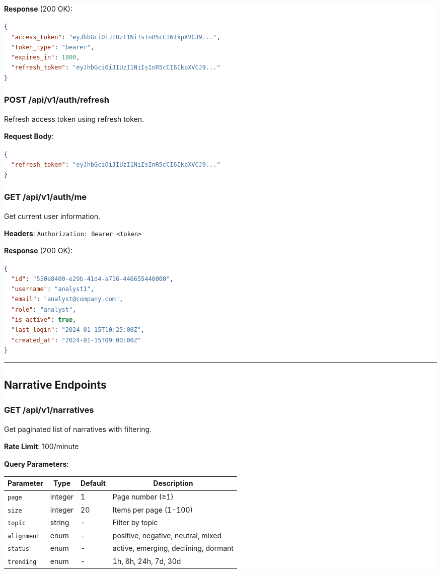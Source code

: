 **Response** (200 OK):
```json
{
  "access_token": "eyJhbGciOiJIUzI1NiIsInR5cCI6IkpXVCJ9...",
  "token_type": "bearer",
  "expires_in": 1800,
  "refresh_token": "eyJhbGciOiJIUzI1NiIsInR5cCI6IkpXVCJ9..."
}
```

### POST /api/v1/auth/refresh

Refresh access token using refresh token.

**Request Body**:
```json
{
  "refresh_token": "eyJhbGciOiJIUzI1NiIsInR5cCI6IkpXVCJ9..."
}
```

### GET /api/v1/auth/me

Get current user information.

**Headers**: `Authorization: Bearer <token>`

**Response** (200 OK):
```json
{
  "id": "550e8400-e29b-41d4-a716-446655440000",
  "username": "analyst1",
  "email": "analyst@company.com",
  "role": "analyst",
  "is_active": true,
  "last_login": "2024-01-15T10:25:00Z",
  "created_at": "2024-01-15T09:00:00Z"
}
```

---

## Narrative Endpoints

### GET /api/v1/narratives

Get paginated list of narratives with filtering.

**Rate Limit**: 100/minute

**Query Parameters**:

| Parameter | Type | Default | Description |
|-----------|------|---------|-------------|
| `page` | integer | 1 | Page number (≥1) |
| `size` | integer | 20 | Items per page (1-100) |
| `topic` | string | - | Filter by topic |
| `alignment` | enum | - | positive, negative, neutral, mixed |
| `status` | enum | - | active, emerging, declining, dormant |
| `trending` | enum | - | 1h, 6h, 24h, 7d, 30d |
